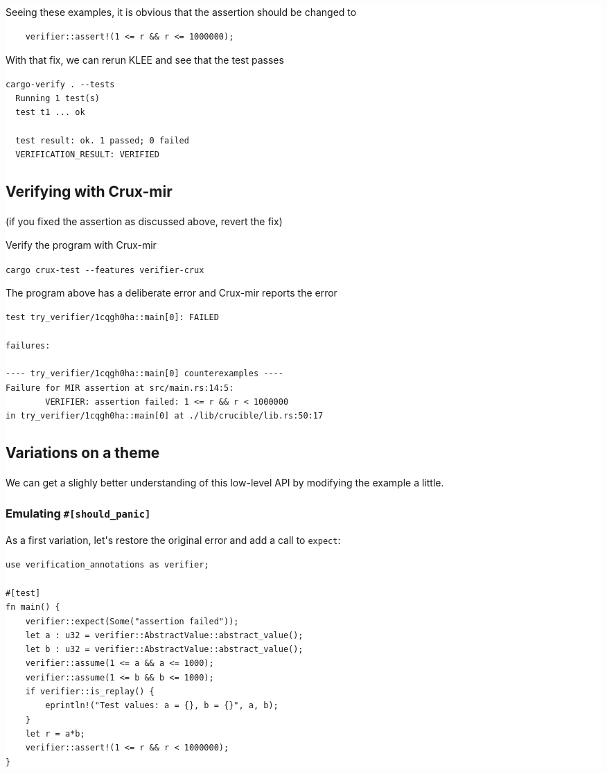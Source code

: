 Seeing these examples, it is obvious that the assertion should be changed to

```
    verifier::assert!(1 <= r && r <= 1000000);
```

With that fix, we can rerun KLEE and see that the test passes

```
cargo-verify . --tests
  Running 1 test(s)
  test t1 ... ok

  test result: ok. 1 passed; 0 failed
  VERIFICATION_RESULT: VERIFIED
```


## Verifying with Crux-mir

(if you fixed the assertion as discussed above, revert the fix)

Verify the program with Crux-mir

```
cargo crux-test --features verifier-crux
```

The program above has a deliberate error and Crux-mir reports the error

```
test try_verifier/1cqgh0ha::main[0]: FAILED

failures:

---- try_verifier/1cqgh0ha::main[0] counterexamples ----
Failure for MIR assertion at src/main.rs:14:5:
        VERIFIER: assertion failed: 1 <= r && r < 1000000
in try_verifier/1cqgh0ha::main[0] at ./lib/crucible/lib.rs:50:17
```

## Variations on a theme

We can get a slighly better understanding of this low-level API by modifying
the example a little.


### Emulating `#[should_panic]`

As a first variation, let's restore the original error and add a call to
`expect`:

```
use verification_annotations as verifier;

#[test]
fn main() {
    verifier::expect(Some("assertion failed"));
    let a : u32 = verifier::AbstractValue::abstract_value();
    let b : u32 = verifier::AbstractValue::abstract_value();
    verifier::assume(1 <= a && a <= 1000);
    verifier::assume(1 <= b && b <= 1000);
    if verifier::is_replay() {
        eprintln!("Test values: a = {}, b = {}", a, b);
    }
    let r = a*b;
    verifier::assert!(1 <= r && r < 1000000);
}
```
